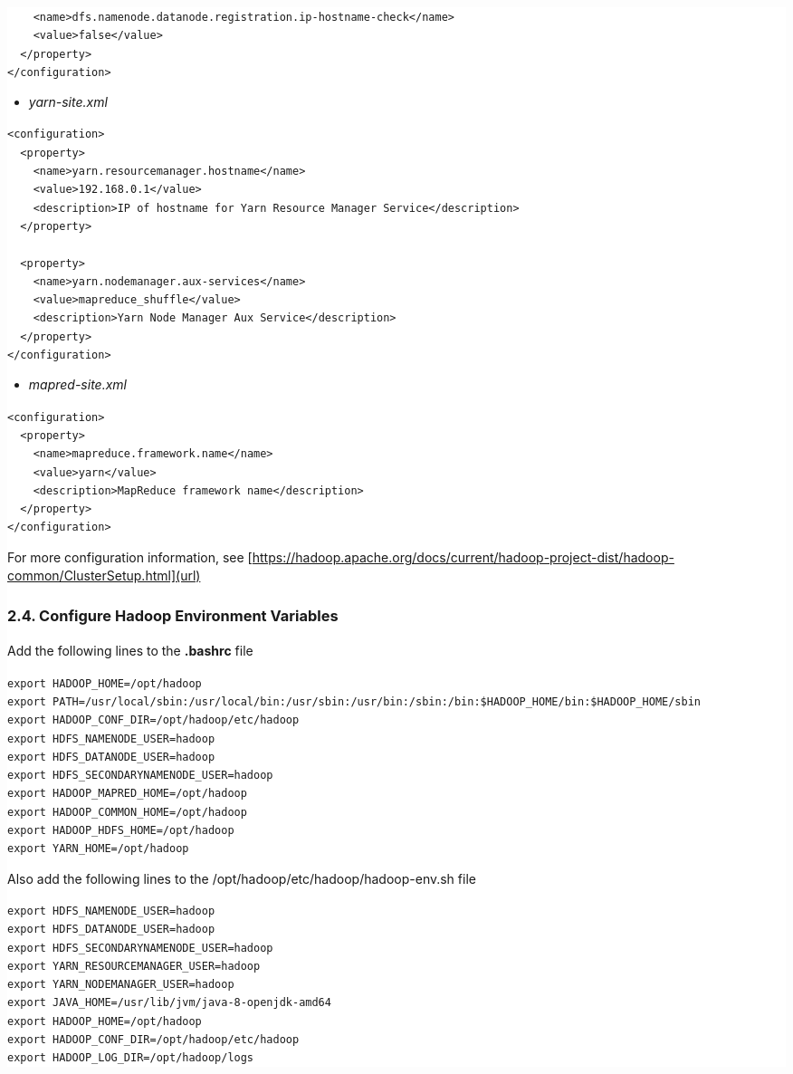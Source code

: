 ```
    <name>dfs.namenode.datanode.registration.ip-hostname-check</name>
    <value>false</value>
  </property>
</configuration>
```
* *yarn-site.xml*
```
<configuration>
  <property>
    <name>yarn.resourcemanager.hostname</name>
    <value>192.168.0.1</value>
    <description>IP of hostname for Yarn Resource Manager Service</description>
  </property>

  <property>
    <name>yarn.nodemanager.aux-services</name>
    <value>mapreduce_shuffle</value>
    <description>Yarn Node Manager Aux Service</description>
  </property>
</configuration>
```
* *mapred-site.xml*
```
<configuration>
  <property>
    <name>mapreduce.framework.name</name>
    <value>yarn</value>
    <description>MapReduce framework name</description>
  </property>
</configuration>
```

For more configuration information, see [https://hadoop.apache.org/docs/current/hadoop-project-dist/hadoop-common/ClusterSetup.html](url)

### 2.4. Configure Hadoop Environment Variables
Add the following lines to the **.bashrc** file
```
export HADOOP_HOME=/opt/hadoop
export PATH=/usr/local/sbin:/usr/local/bin:/usr/sbin:/usr/bin:/sbin:/bin:$HADOOP_HOME/bin:$HADOOP_HOME/sbin
export HADOOP_CONF_DIR=/opt/hadoop/etc/hadoop
export HDFS_NAMENODE_USER=hadoop
export HDFS_DATANODE_USER=hadoop
export HDFS_SECONDARYNAMENODE_USER=hadoop
export HADOOP_MAPRED_HOME=/opt/hadoop
export HADOOP_COMMON_HOME=/opt/hadoop
export HADOOP_HDFS_HOME=/opt/hadoop
export YARN_HOME=/opt/hadoop
```

Also add the following lines to the /opt/hadoop/etc/hadoop/hadoop-env.sh file
```
export HDFS_NAMENODE_USER=hadoop
export HDFS_DATANODE_USER=hadoop
export HDFS_SECONDARYNAMENODE_USER=hadoop
export YARN_RESOURCEMANAGER_USER=hadoop
export YARN_NODEMANAGER_USER=hadoop
export JAVA_HOME=/usr/lib/jvm/java-8-openjdk-amd64
export HADOOP_HOME=/opt/hadoop
export HADOOP_CONF_DIR=/opt/hadoop/etc/hadoop
export HADOOP_LOG_DIR=/opt/hadoop/logs
```
